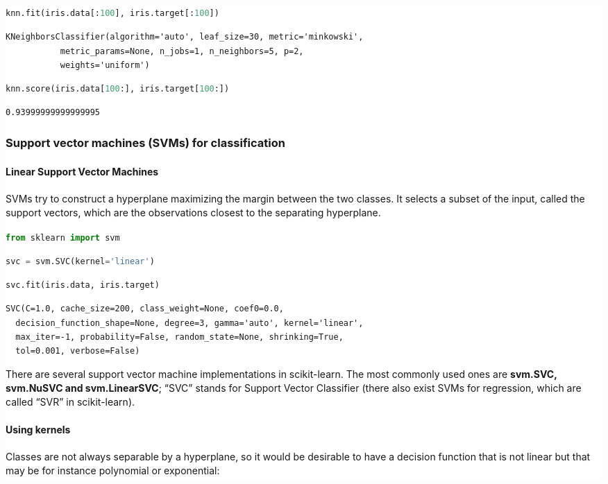 
```python
knn.fit(iris.data[:100], iris.target[:100])
```




    KNeighborsClassifier(algorithm='auto', leaf_size=30, metric='minkowski',
               metric_params=None, n_jobs=1, n_neighbors=5, p=2,
               weights='uniform')




```python
knn.score(iris.data[100:], iris.target[100:])
```




    0.93999999999999995



### Support vector machines (SVMs) for classification

#### Linear Support Vector Machines

SVMs try to construct a hyperplane maximizing the margin between the two classes. It selects a subset of the input, called the support vectors, which are the observations closest to the separating hyperplane.


```python
from sklearn import svm
```


```python
svc = svm.SVC(kernel='linear')
```


```python
svc.fit(iris.data, iris.target)
```




    SVC(C=1.0, cache_size=200, class_weight=None, coef0=0.0,
      decision_function_shape=None, degree=3, gamma='auto', kernel='linear',
      max_iter=-1, probability=False, random_state=None, shrinking=True,
      tol=0.001, verbose=False)



There are several support vector machine implementations in scikit-learn. The most commonly used ones are **svm.SVC, svm.NuSVC and svm.LinearSVC**; “SVC” stands for Support Vector Classifier (there also exist SVMs for regression, which are called “SVR” in scikit-learn).

#### Using kernels

Classes are not always separable by a hyperplane, so it would be desirable to have a decision function that is not linear but that may be for instance polynomial or exponential:
